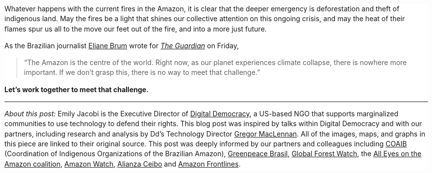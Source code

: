 Whatever happens with the current fires in the Amazon, it is clear that the deeper emergency is deforestation and theft of indigenous land. May the fires be a light that shines our collective attention on this ongoing crisis, and may the heat of their flames spur us all to the move our feet out of the fire, and into a more just future.

As the Brazilian journalist [Eliane Brum](https://twitter.com/brumelianebrum) wrote for [_The Guardian_](https://www.theguardian.com/commentisfree/2019/aug/23/amazon-rainforest-fires-deforestation-jair-bolsonaro) on Friday,

> “The Amazon is the centre of the world. Right now, as our planet experiences climate collapse, there is nowhere more important. If we don’t grasp this, there is no way to meet that challenge.”

**Let’s work together to meet that challenge.**

---

_About this post:_ Emily Jacobi is the Executive Director of [Digital Democracy](https://www.digital-democracy.org/), a US-based NGO that supports marginalized communities to use technology to defend their rights. This blog post was inspired by talks within Digital Democracy and with our partners, including research and analysis by Dd’s Technology Director [Gregor MacLennan](https://twitter.com/gmaclennan). All of the images, maps, and graphs in this piece are linked to their original source. This post was deeply informed by our partners and colleagues including [COAIB](https://coiab.org.br/) (Coordination of Indigenous Organizations of the Brazilian Amazon), [Greenpeace Brasil](https://www.greenpeace.org/brasil/), [Global Forest Watch](https://www.globalforestwatch.org), the [All Eyes on the Amazon coalition](https://alleyesontheamazon.org/), [Amazon Watch](https://amazonwatch.org/), [Alianza Ceibo](https://alianzaceibo.org) and [Amazon Frontlines](https://www.amazonfrontlines.org).
